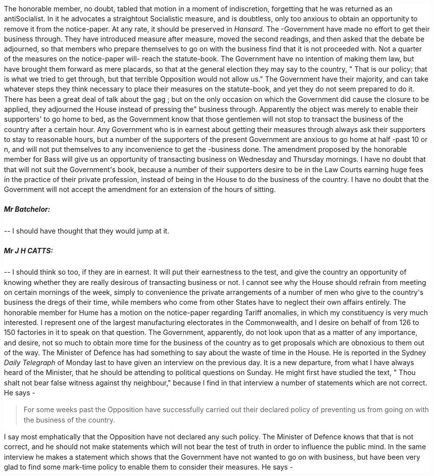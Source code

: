The honorable member, no doubt, tabled that motion in a moment of indiscretion, forgetting that he was returned as an antiSocialist. In it he advocates a straightout Socialistic measure, and is doubtless, only too anxious to obtain an opportunity to remove it from the notice-paper. At any rate, it should be preserved in  *Hansard.*  The -Government have made no effort to get their business through. They have introduced measure after measure, moved the second readings, and then asked that the debate be adjourned, so that members who prepare themselves to go on with the business find that it is not proceeded with. Not a quarter of the measures on the notice-paper will- reach the statute-book. The Government have no intention of making them law, but have brought them forward as mere placards, so that at the general election they may say to the country, " That is our policy; that is what we tried to get through, but that terrible Opposition would not allow us." The Government have their majority, and can take whatever steps they think necessary to place their measures on the statute-book, and yet they do not seem prepared to do it. There has been a great deal of talk about the gag ; but on the only occasion on which the Government did cause the closure to be applied, they adjourned the House instead of pressing the" business through. Apparently the object was merely to enable their supporters' to go home to bed, as the Government know that those gentlemen will not stop to transact the business of the country after a certain hour. Any Government who is in earnest about getting their measures through always ask their supporters to stay to reasonable hours, but a number of the supporters of the present Government are anxious to go home at half -past 10 or n, and will not put themselves to any inconvenience to get the -business done. The amendment proposed by the honorable member for Bass will give us an opportunity of transacting business on Wednesday and Thursday mornings. I have no doubt that that will not suit the Government's book, because a number of their supporters desire to be in the Law Courts earning huge fees in the practice of their private profession, instead of being in the House to do the business of the country. I have no doubt that the Government will not accept the amendment for an extension of the hours of sitting. 

##### Mr Batchelor:

--  I should have thought that they would jump at it. 

##### Mr J H CATTS:

-- I should think so too, if they are in earnest. It will put their earnestness to the test, and give the country an opportunity of knowing whether they are really desirous of transacting business or not. I cannot see why the House should refrain from meeting on certain mornings of the week, simply to convenience the private arrangements of a number of men who give to the country's business the dregs of their time, while members who come from other States have to neglect their own affairs entirely. The honorable member for Hume has a motion on the notice-paper regarding Tariff anomalies, in which my constituency is very much interested. I represent one of the largest manufacturing electorates in the Commonwealth, and I desire on behalf of from 126 to 150 factories in it to speak on that question. The Government, apparently, do not look upon that as a matter of any importance, and desire, not so much to obtain more time for the business of the country as to get proposals which are obnoxious to them out of the way. The Minister of Defence has had something to say about the waste of time in the House. He is reported in the Sydney  *Daily Telegraph*  of Monday last to have given an interview on the previous day. It is a new departure, from what I have always heard of the Minister, that he should be attending to political questions on Sunday. He might first have studied the text, " Thou shalt not bear false witness against thy neighbour," because I find in that interview a number of statements which are not correct. He says - 

  >For some weeks past the Opposition have successfully carried out their declared policy of preventing us from going on with the business of the country. 

I say most emphatically that the Opposition have not declared any such policy. The Minister of Defence knows that that is not correct, and he should not make statements which will not bear the test of truth in order to influence the public mind. In the same interview he makes a statement which shows that the Government have not wanted to go on with business, but have been very glad to find some mark-time policy to enable them to consider their measures. He says - 
